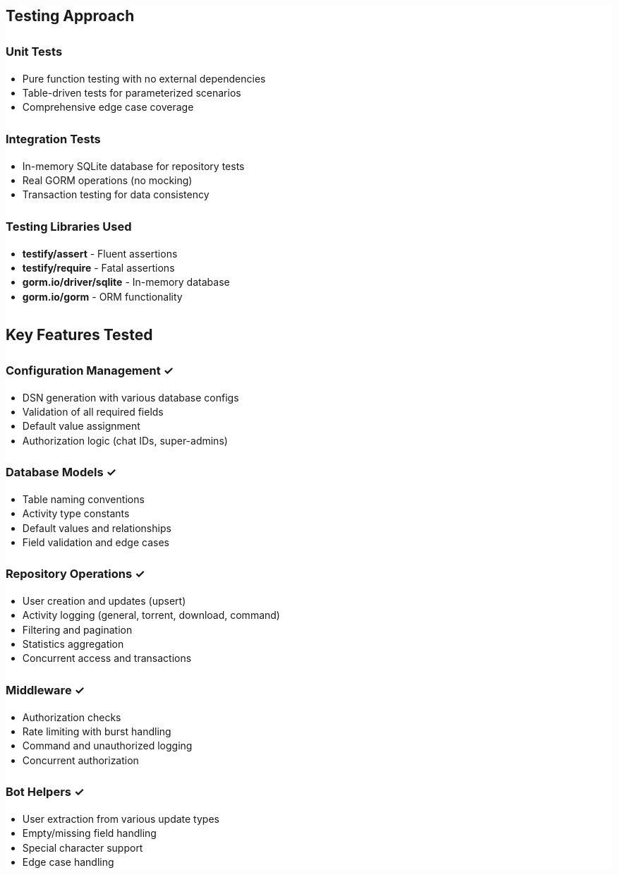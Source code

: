 ## Testing Approach

### Unit Tests
- Pure function testing with no external dependencies
- Table-driven tests for parameterized scenarios
- Comprehensive edge case coverage

### Integration Tests
- In-memory SQLite database for repository tests
- Real GORM operations (no mocking)
- Transaction testing for data consistency

### Testing Libraries Used
- **testify/assert** - Fluent assertions
- **testify/require** - Fatal assertions
- **gorm.io/driver/sqlite** - In-memory database
- **gorm.io/gorm** - ORM functionality

## Key Features Tested

### Configuration Management ✓
- DSN generation with various database configs
- Validation of all required fields
- Default value assignment
- Authorization logic (chat IDs, super-admins)

### Database Models ✓
- Table naming conventions
- Activity type constants
- Default values and relationships
- Field validation and edge cases

### Repository Operations ✓
- User creation and updates (upsert)
- Activity logging (general, torrent, download, command)
- Filtering and pagination
- Statistics aggregation
- Concurrent access and transactions

### Middleware ✓
- Authorization checks
- Rate limiting with burst handling
- Command and unauthorized logging
- Concurrent authorization

### Bot Helpers ✓
- User extraction from various update types
- Empty/missing field handling
- Special character support
- Edge case handling
